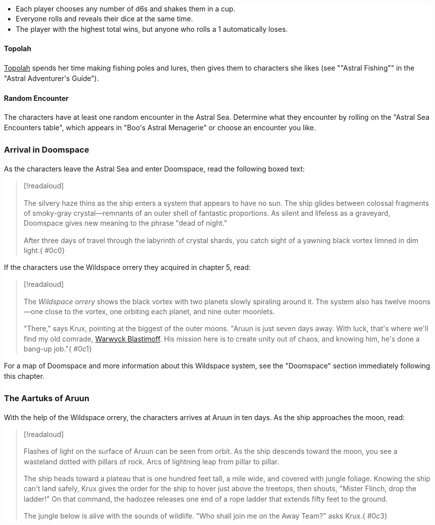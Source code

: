 - Each player chooses any number of d6s and shakes them in a cup.  
- Everyone rolls and reveals their dice at the same time.  
- The player with the highest total wins, but anyone who rolls a 1 automatically loses.  

#### Topolah

[Topolah](3-Mechanics/CLI/bestiary/npc/topolah-lox.md) spends her time making fishing poles and lures, then gives them to characters she likes (see ""Astral Fishing"" in the "Astral Adventurer's Guide").

#### Random Encounter

The characters have at least one random encounter in the Astral Sea. Determine what they encounter by rolling on the "Astral Sea Encounters table", which appears in "Boo's Astral Menagerie" or choose an encounter you like.

### Arrival in Doomspace

As the characters leave the Astral Sea and enter Doomspace, read the following boxed text:

> [!readaloud] 
> 
> The silvery haze thins as the ship enters a system that appears to have no sun. The ship glides between colossal fragments of smoky-gray crystal—remnants of an outer shell of fantastic proportions. As silent and lifeless as a graveyard, Doomspace gives new meaning to the phrase "dead of night."
> 
> After three days of travel through the labyrinth of crystal shards, you catch sight of a yawning black vortex limned in dim light.{ #0c0}


If the characters use the Wildspace orrery they acquired in chapter 5, read:

> [!readaloud] 
> 
> The *Wildspace orrery* shows the black vortex with two planets slowly spiraling around it. The system also has twelve moons—one close to the vortex, one orbiting each planet, and nine outer moonlets.
> 
> "There," says Krux, pointing at the biggest of the outer moons. "Aruun is just seven days away. With luck, that's where we'll find my old comrade, [Warwyck Blastimoff](3-Mechanics/CLI/bestiary/npc/warwyck-blastimoff-lox.md). His mission here is to create unity out of chaos, and knowing him, he's done a bang-up job."{ #0c1}


For a map of Doomspace and more information about this Wildspace system, see the "Doomspace" section immediately following this chapter.

### The Aartuks of Aruun

With the help of the Wildspace orrery, the characters arrives at Aruun in ten days. As the ship approaches the moon, read:

> [!readaloud] 
> 
> Flashes of light on the surface of Aruun can be seen from orbit. As the ship descends toward the moon, you see a wasteland dotted with pillars of rock. Arcs of lightning leap from pillar to pillar.
> 
> The ship heads toward a plateau that is one hundred feet tall, a mile wide, and covered with jungle foliage. Knowing the ship can't land safely, Krux gives the order for the ship to hover just above the treetops, then shouts, "Mister Flinch, drop the ladder!" On that command, the hadozee releases one end of a rope ladder that extends fifty feet to the ground.
> 
> The jungle below is alive with the sounds of wildlife. "Who shall join me on the Away Team?" asks Krux.{ #0c3}
